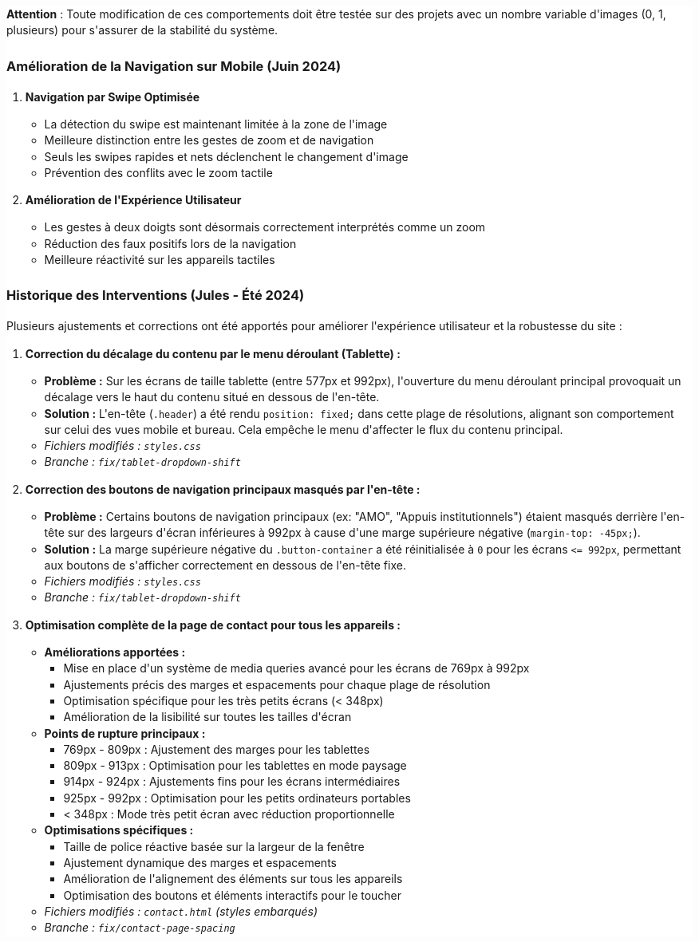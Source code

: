 **Attention** : Toute modification de ces comportements doit être testée sur des projets avec un nombre variable d'images (0, 1, plusieurs) pour s'assurer de la stabilité du système.

### Amélioration de la Navigation sur Mobile (Juin 2024)

1. **Navigation par Swipe Optimisée**
   - La détection du swipe est maintenant limitée à la zone de l'image
   - Meilleure distinction entre les gestes de zoom et de navigation
   - Seuls les swipes rapides et nets déclenchent le changement d'image
   - Prévention des conflits avec le zoom tactile

2. **Amélioration de l'Expérience Utilisateur**
   - Les gestes à deux doigts sont désormais correctement interprétés comme un zoom
   - Réduction des faux positifs lors de la navigation
   - Meilleure réactivité sur les appareils tactiles

### Historique des Interventions (Jules - Été 2024)

Plusieurs ajustements et corrections ont été apportés pour améliorer l'expérience utilisateur et la robustesse du site :

1.  **Correction du décalage du contenu par le menu déroulant (Tablette) :**
    *   **Problème :** Sur les écrans de taille tablette (entre 577px et 992px), l'ouverture du menu déroulant principal provoquait un décalage vers le haut du contenu situé en dessous de l'en-tête.
    *   **Solution :** L'en-tête (`.header`) a été rendu `position: fixed;` dans cette plage de résolutions, alignant son comportement sur celui des vues mobile et bureau. Cela empêche le menu d'affecter le flux du contenu principal.
    *   *Fichiers modifiés : `styles.css`*
    *   *Branche : `fix/tablet-dropdown-shift`*

2.  **Correction des boutons de navigation principaux masqués par l'en-tête :**
    *   **Problème :** Certains boutons de navigation principaux (ex: "AMO", "Appuis institutionnels") étaient masqués derrière l'en-tête sur des largeurs d'écran inférieures à 992px à cause d'une marge supérieure négative (`margin-top: -45px;`).
    *   **Solution :** La marge supérieure négative du `.button-container` a été réinitialisée à `0` pour les écrans `<= 992px`, permettant aux boutons de s'afficher correctement en dessous de l'en-tête fixe.
    *   *Fichiers modifiés : `styles.css`*
    *   *Branche : `fix/tablet-dropdown-shift`*

3.  **Optimisation complète de la page de contact pour tous les appareils :**
    *   **Améliorations apportées :**
        * Mise en place d'un système de media queries avancé pour les écrans de 769px à 992px
        * Ajustements précis des marges et espacements pour chaque plage de résolution
        * Optimisation spécifique pour les très petits écrans (< 348px)
        * Amélioration de la lisibilité sur toutes les tailles d'écran
    *   **Points de rupture principaux :**
        * 769px - 809px : Ajustement des marges pour les tablettes
        * 809px - 913px : Optimisation pour les tablettes en mode paysage
        * 914px - 924px : Ajustements fins pour les écrans intermédiaires
        * 925px - 992px : Optimisation pour les petits ordinateurs portables
        * < 348px : Mode très petit écran avec réduction proportionnelle
    *   **Optimisations spécifiques :**
        * Taille de police réactive basée sur la largeur de la fenêtre
        * Ajustement dynamique des marges et espacements
        * Amélioration de l'alignement des éléments sur tous les appareils
        * Optimisation des boutons et éléments interactifs pour le toucher
    *   *Fichiers modifiés : `contact.html` (styles embarqués)*
    *   *Branche : `fix/contact-page-spacing`*
